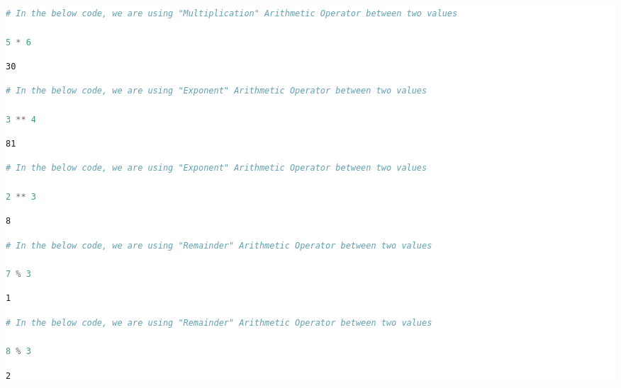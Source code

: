 

```python
# In the below code, we are using "Multiplication" Arithmetic Operator between two values

5 * 6
```




    30




```python
# In the below code, we are using "Exponent" Arithmetic Operator between two values

3 ** 4
```




    81




```python
# In the below code, we are using "Exponent" Arithmetic Operator between two values

2 ** 3
```




    8




```python
# In the below code, we are using "Remainder" Arithmetic Operator between two values

7 % 3
```




    1




```python
# In the below code, we are using "Remainder" Arithmetic Operator between two values

8 % 3
```




    2



